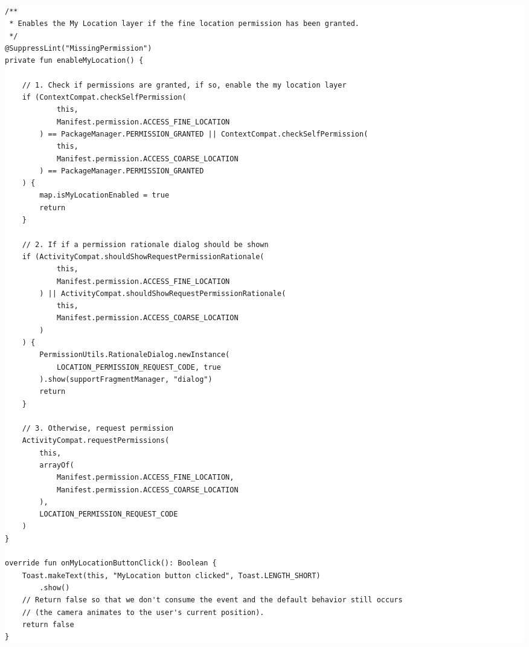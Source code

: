     /**
     * Enables the My Location layer if the fine location permission has been granted.
     */
    @SuppressLint("MissingPermission")
    private fun enableMyLocation() {

        // 1. Check if permissions are granted, if so, enable the my location layer
        if (ContextCompat.checkSelfPermission(
                this,
                Manifest.permission.ACCESS_FINE_LOCATION
            ) == PackageManager.PERMISSION_GRANTED || ContextCompat.checkSelfPermission(
                this,
                Manifest.permission.ACCESS_COARSE_LOCATION
            ) == PackageManager.PERMISSION_GRANTED
        ) {
            map.isMyLocationEnabled = true
            return
        }

        // 2. If if a permission rationale dialog should be shown
        if (ActivityCompat.shouldShowRequestPermissionRationale(
                this,
                Manifest.permission.ACCESS_FINE_LOCATION
            ) || ActivityCompat.shouldShowRequestPermissionRationale(
                this,
                Manifest.permission.ACCESS_COARSE_LOCATION
            )
        ) {
            PermissionUtils.RationaleDialog.newInstance(
                LOCATION_PERMISSION_REQUEST_CODE, true
            ).show(supportFragmentManager, "dialog")
            return
        }

        // 3. Otherwise, request permission
        ActivityCompat.requestPermissions(
            this,
            arrayOf(
                Manifest.permission.ACCESS_FINE_LOCATION,
                Manifest.permission.ACCESS_COARSE_LOCATION
            ),
            LOCATION_PERMISSION_REQUEST_CODE
        )
    }

    override fun onMyLocationButtonClick(): Boolean {
        Toast.makeText(this, "MyLocation button clicked", Toast.LENGTH_SHORT)
            .show()
        // Return false so that we don't consume the event and the default behavior still occurs
        // (the camera animates to the user's current position).
        return false
    }
